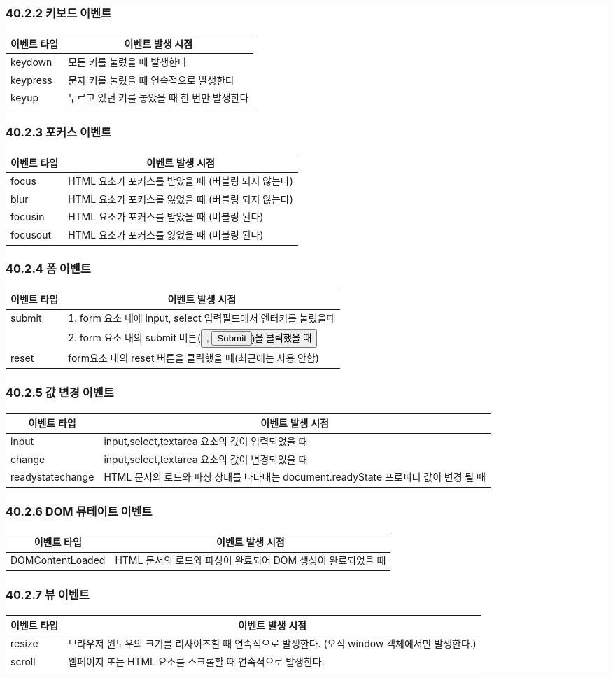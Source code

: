 ### 40.2.2 키보드 이벤트

| 이벤트 타입 | 이벤트 발생 시점                            |
| ----------- | ------------------------------------------- |
| keydown     | 모든 키를 눌렀을 때 발생한다                |
| keypress    | 문자 키를 눌렀을 때 연속적으로 발생한다     |
| keyup       | 누르고 있던 키를 놓았을 때 한 번만 발생한다 |

### 40.2.3 포커스 이벤트

| 이벤트 타입 | 이벤트 발생 시점                                    |
| ----------- | --------------------------------------------------- |
| focus       | HTML 요소가 포커스를 받았을 때 (버블링 되지 않는다) |
| blur        | HTML 요소가 포커스를 잃었을 때 (버블링 되지 않는다) |
| focusin     | HTML 요소가 포커스를 받았을 때 (버블링 된다)        |
| focusout    | HTML 요소가 포커스를 잃었을 때 (버블링 된다)        |

### 40.2.4 폼 이벤트

| 이벤트 타입 | 이벤트 발생 시점                                                             |
| ----------- | ---------------------------------------------------------------------------- |
| submit      | 1. form 요소 내에 input, select 입력필드에서 엔터키를 눌렀을때               |
|             | 2. form 요소 내의 submit 버튼(<button>, <input type="submit">)을 클릭했을 때 |
| reset       | form요소 내의 reset 버튼을 클릭했을 때(최근에는 사용 안함)                   |

### 40.2.5 값 변경 이벤트

| 이벤트 타입      | 이벤트 발생 시점                                                                     |
| ---------------- | ------------------------------------------------------------------------------------ |
| input            | input,select,textarea 요소의 값이 입력되었을 때                                      |
| change           | input,select,textarea 요소의 값이 변경되었을 때                                      |
| readystatechange | HTML 문서의 로드와 파싱 상태를 나타내는 document.readyState 프로퍼티 값이 변경 될 때 |

### 40.2.6 DOM 뮤테이트 이벤트

| 이벤트 타입      | 이벤트 발생 시점                                            |
| ---------------- | ----------------------------------------------------------- |
| DOMContentLoaded | HTML 문서의 로드와 파싱이 완료되어 DOM 생성이 완료되었을 때 |

### 40.2.7 뷰 이벤트

| 이벤트 타입 | 이벤트 발생 시점                                                                               |
| ----------- | ---------------------------------------------------------------------------------------------- |
| resize      | 브라우저 윈도우의 크기를 리사이즈할 때 연속적으로 발생한다. (오직 window 객체에서만 발생한다.) |
| scroll      | 웹페이지 또는 HTML 요소를 스크롤할 때 연속적으로 발생한다.                                     |
